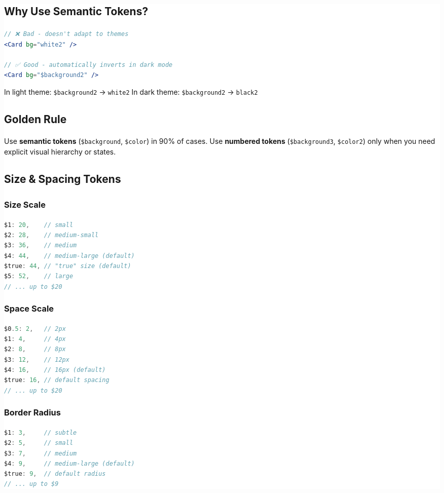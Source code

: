 ## Why Use Semantic Tokens?

```jsx
// ❌ Bad - doesn't adapt to themes
<Card bg="white2" />

// ✅ Good - automatically inverts in dark mode
<Card bg="$background2" />
```

In light theme: `$background2` → `white2`
In dark theme: `$background2` → `black2`

## Golden Rule

Use **semantic tokens** (`$background`, `$color`) in 90% of cases.
Use **numbered tokens** (`$background3`, `$color2`) only when you need explicit visual hierarchy or states.

## Size & Spacing Tokens

### Size Scale
```javascript
$1: 20,    // small
$2: 28,    // medium-small
$3: 36,    // medium
$4: 44,    // medium-large (default)
$true: 44, // "true" size (default)
$5: 52,    // large
// ... up to $20
```

### Space Scale
```javascript
$0.5: 2,   // 2px
$1: 4,     // 4px
$2: 8,     // 8px
$3: 12,    // 12px
$4: 16,    // 16px (default)
$true: 16, // default spacing
// ... up to $20
```

### Border Radius
```javascript
$1: 3,     // subtle
$2: 5,     // small
$3: 7,     // medium
$4: 9,     // medium-large (default)
$true: 9,  // default radius
// ... up to $9
```
